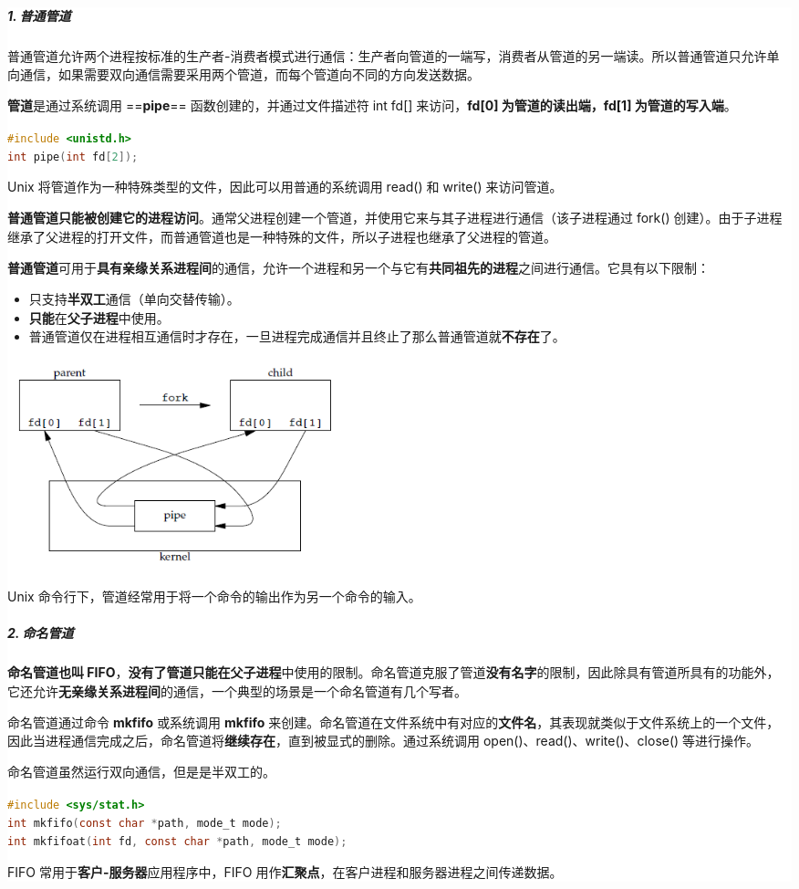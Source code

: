 ##### 1. 普通管道

普通管道允许两个进程按标准的生产者-消费者模式进行通信：生产者向管道的一端写，消费者从管道的另一端读。所以普通管道只允许单向通信，如果需要双向通信需要采用两个管道，而每个管道向不同的方向发送数据。

**管道**是通过系统调用 ==**pipe**== 函数创建的，并通过文件描述符 int fd[] 来访问，**fd[0] 为管道的读出端，fd[1] 为管道的写入端**。

```c
#include <unistd.h>
int pipe(int fd[2]);
```

Unix 将管道作为一种特殊类型的文件，因此可以用普通的系统调用 read() 和 write() 来访问管道。

**普通管道只能被创建它的进程访问**。通常父进程创建一个管道，并使用它来与其子进程进行通信（该子进程通过 fork() 创建）。由于子进程继承了父进程的打开文件，而普通管道也是一种特殊的文件，所以子进程也继承了父进程的管道。

**普通管道**可用于**具有亲缘关系进程间**的通信，允许一个进程和另一个与它有**共同祖先的进程**之间进行通信。它具有以下限制：

- 只支持**半双工**通信（单向交替传输）。
- **只能**在**父子进程**中使用。
- 普通管道仅在进程相互通信时才存在，一旦进程完成通信并且终止了那么普通管道就**不存在**了。

<img src="assets/1563375313528.png" alt="1563375313528" style="zoom: 80%;" />

Unix 命令行下，管道经常用于将一个命令的输出作为另一个命令的输入。

##### 2. 命名管道

**命名管道也叫 FIFO**，**没有了管道只能在父子进程**中使用的限制。命名管道克服了管道**没有名字**的限制，因此除具有管道所具有的功能外，它还允许**无亲缘关系进程间**的通信，一个典型的场景是一个命名管道有几个写者。

命名管道通过命令 **mkfifo** 或系统调用 **mkfifo** 来创建。命名管道在文件系统中有对应的**文件名**，其表现就类似于文件系统上的一个文件，因此当进程通信完成之后，命名管道将**继续存在**，直到被显式的删除。通过系统调用 open()、read()、write()、close() 等进行操作。

命名管道虽然运行双向通信，但是是半双工的。

```c
#include <sys/stat.h>
int mkfifo(const char *path, mode_t mode);
int mkfifoat(int fd, const char *path, mode_t mode);
```

FIFO 常用于**客户-服务器**应用程序中，FIFO 用作**汇聚点**，在客户进程和服务器进程之间传递数据。
